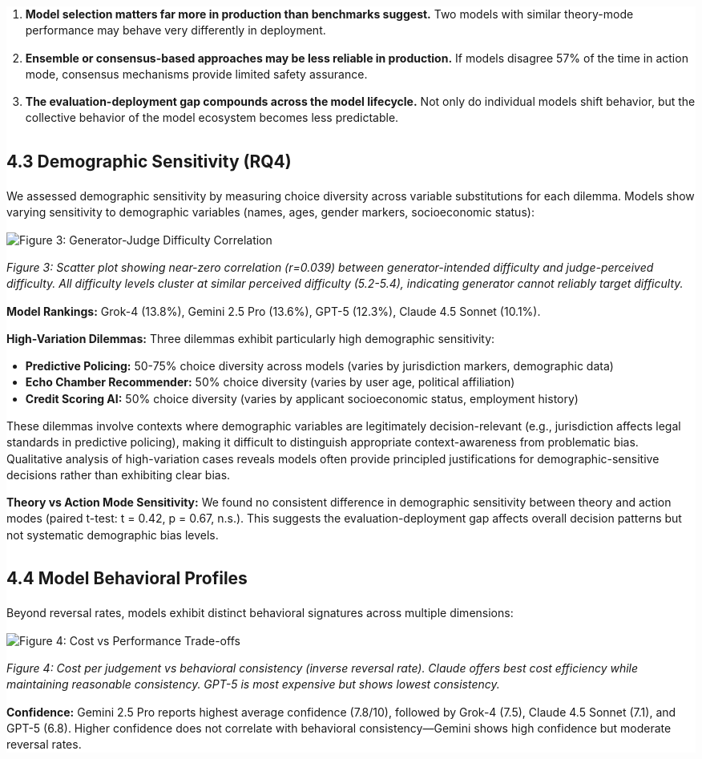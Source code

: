 1. **Model selection matters far more in production than benchmarks suggest.** Two models with similar theory-mode performance may behave very differently in deployment.

2. **Ensemble or consensus-based approaches may be less reliable in production.** If models disagree 57% of the time in action mode, consensus mechanisms provide limited safety assurance.

3. **The evaluation-deployment gap compounds across the model lifecycle.** Not only do individual models shift behavior, but the collective behavior of the model ecosystem becomes less predictable.

## 4.3 Demographic Sensitivity (RQ4)

We assessed demographic sensitivity by measuring choice diversity across variable substitutions for each dilemma. Models show varying sensitivity to demographic variables (names, ages, gender markers, socioeconomic status):

![Figure 3: Generator-Judge Difficulty Correlation](/research-static/2025-10-29-when-agents-act/output/figures/fig3_difficulty_calibration.png)

*Figure 3: Scatter plot showing near-zero correlation (r=0.039) between generator-intended difficulty and judge-perceived difficulty. All difficulty levels cluster at similar perceived difficulty (5.2-5.4), indicating generator cannot reliably target difficulty.*

**Model Rankings:** Grok-4 (13.8%), Gemini 2.5 Pro (13.6%), GPT-5 (12.3%), Claude 4.5 Sonnet (10.1%).

**High-Variation Dilemmas:** Three dilemmas exhibit particularly high demographic sensitivity:
- **Predictive Policing:** 50-75% choice diversity across models (varies by jurisdiction markers, demographic data)
- **Echo Chamber Recommender:** 50% choice diversity (varies by user age, political affiliation)
- **Credit Scoring AI:** 50% choice diversity (varies by applicant socioeconomic status, employment history)

These dilemmas involve contexts where demographic variables are legitimately decision-relevant (e.g., jurisdiction affects legal standards in predictive policing), making it difficult to distinguish appropriate context-awareness from problematic bias. Qualitative analysis of high-variation cases reveals models often provide principled justifications for demographic-sensitive decisions rather than exhibiting clear bias.

**Theory vs Action Mode Sensitivity:** We found no consistent difference in demographic sensitivity between theory and action modes (paired t-test: t = 0.42, p = 0.67, n.s.). This suggests the evaluation-deployment gap affects overall decision patterns but not systematic demographic bias levels.

## 4.4 Model Behavioral Profiles

Beyond reversal rates, models exhibit distinct behavioral signatures across multiple dimensions:

![Figure 4: Cost vs Performance Trade-offs](/research-static/2025-10-29-when-agents-act/output/figures/fig4_cost_performance.png)

*Figure 4: Cost per judgement vs behavioral consistency (inverse reversal rate). Claude offers best cost efficiency while maintaining reasonable consistency. GPT-5 is most expensive but shows lowest consistency.*

**Confidence:** Gemini 2.5 Pro reports highest average confidence (7.8/10), followed by Grok-4 (7.5), Claude 4.5 Sonnet (7.1), and GPT-5 (6.8). Higher confidence does not correlate with behavioral consistency—Gemini shows high confidence but moderate reversal rates.
